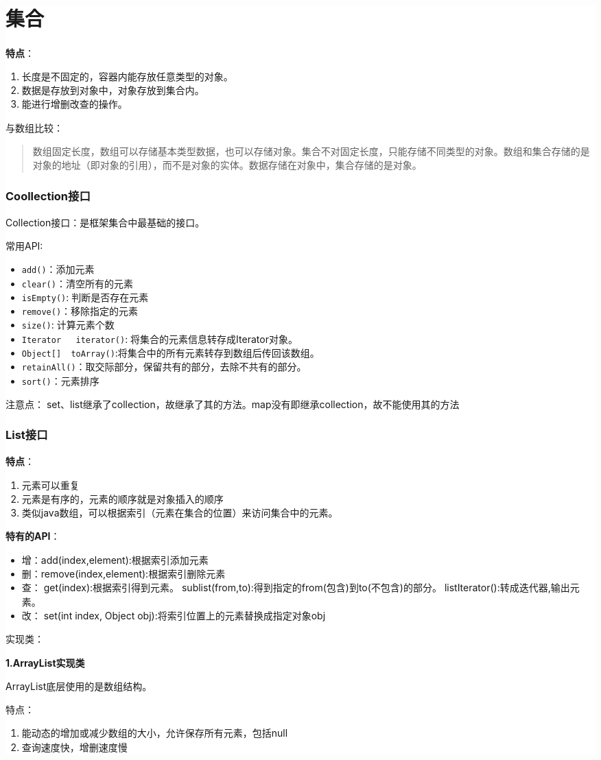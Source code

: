 #  **集合**

**特点**：

1. 长度是不固定的，容器内能存放任意类型的对象。
2. 数据是存放到对象中，对象存放到集合内。
3. 能进行增删改查的操作。

与数组比较：

>  数组固定长度，数组可以存储基本类型数据，也可以存储对象。集合不对固定长度，只能存储不同类型的对象。数组和集合存储的是对象的地址（即对象的引用），而不是对象的实体。数据存储在对象中，集合存储的是对象。


### **Coollection接口**

Collection接口：是框架集合中最基础的接口。

常用API:

- `add()`：添加元素
- `clear()`：清空所有的元素
- `isEmpty()`: 判断是否存在元素
- `remove()`：移除指定的元素
- `size()`:  计算元素个数
- `Iterator   iterator()`:   将集合的元素信息转存成Iterator对象。
- `Object[]  toArray()`:将集合中的所有元素转存到数组后传回该数组。
- `retainAll()`：取交际部分，保留共有的部分，去除不共有的部分。
- `sort()`：元素排序

注意点：  set、list继承了collection，故继承了其的方法。map没有即继承collection，故不能使用其的方法

### **List接口**

**特点**：
1. 元素可以重复
2. 元素是有序的，元素的顺序就是对象插入的顺序
3. 类似java数组，可以根据索引（元素在集合的位置）来访问集合中的元素。

**特有的API**：
- 增：add(index,element):根据索引添加元素
- 删：remove(index,element):根据索引删除元素
- 查： get(index):根据索引得到元素。
        sublist(from,to):得到指定的from(包含)到to(不包含)的部分。
        listIterator():转成迭代器,输出元素。
- 改： set(int  index, Object  obj):将索引位置上的元素替换成指定对象obj


实现类：

**1.ArrayList实现类**

ArrayList底层使用的是数组结构。

特点：

 1. 能动态的增加或减少数组的大小，允许保存所有元素，包括null 
 2. 查询速度快，增删速度慢
